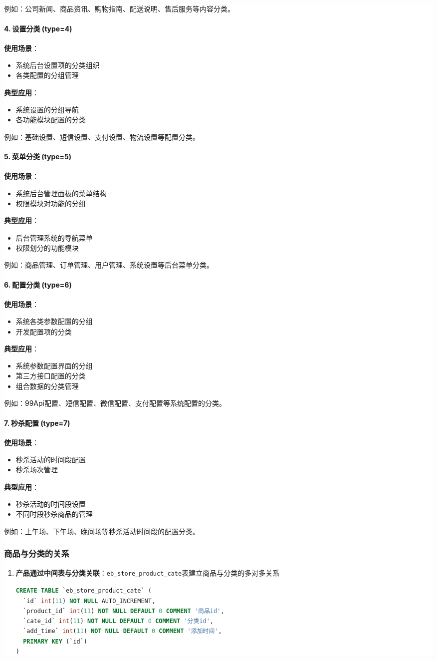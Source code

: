 例如：公司新闻、商品资讯、购物指南、配送说明、售后服务等内容分类。

#### 4. 设置分类 (type=4)

**使用场景**：
- 系统后台设置项的分类组织
- 各类配置的分组管理

**典型应用**：
- 系统设置的分组导航
- 各功能模块配置的分类

例如：基础设置、短信设置、支付设置、物流设置等配置分类。

#### 5. 菜单分类 (type=5)

**使用场景**：
- 系统后台管理面板的菜单结构
- 权限模块对功能的分组

**典型应用**：
- 后台管理系统的导航菜单
- 权限划分的功能模块

例如：商品管理、订单管理、用户管理、系统设置等后台菜单分类。

#### 6. 配置分类 (type=6)

**使用场景**：
- 系统各类参数配置的分组
- 开发配置项的分类

**典型应用**：
- 系统参数配置界面的分组
- 第三方接口配置的分类
- 组合数据的分类管理

例如：99Api配置、短信配置、微信配置、支付配置等系统配置的分类。

#### 7. 秒杀配置 (type=7)

**使用场景**：
- 秒杀活动的时间段配置
- 秒杀场次管理

**典型应用**：
- 秒杀活动的时间段设置
- 不同时段秒杀商品的管理

例如：上午场、下午场、晚间场等秒杀活动时间段的配置分类。

### 商品与分类的关系

1. **产品通过中间表与分类关联**：`eb_store_product_cate`表建立商品与分类的多对多关系
   ```sql
   CREATE TABLE `eb_store_product_cate` (
     `id` int(11) NOT NULL AUTO_INCREMENT,
     `product_id` int(11) NOT NULL DEFAULT 0 COMMENT '商品id',
     `cate_id` int(11) NOT NULL DEFAULT 0 COMMENT '分类id',
     `add_time` int(11) NOT NULL DEFAULT 0 COMMENT '添加时间',
     PRIMARY KEY (`id`)
   )
   ```
